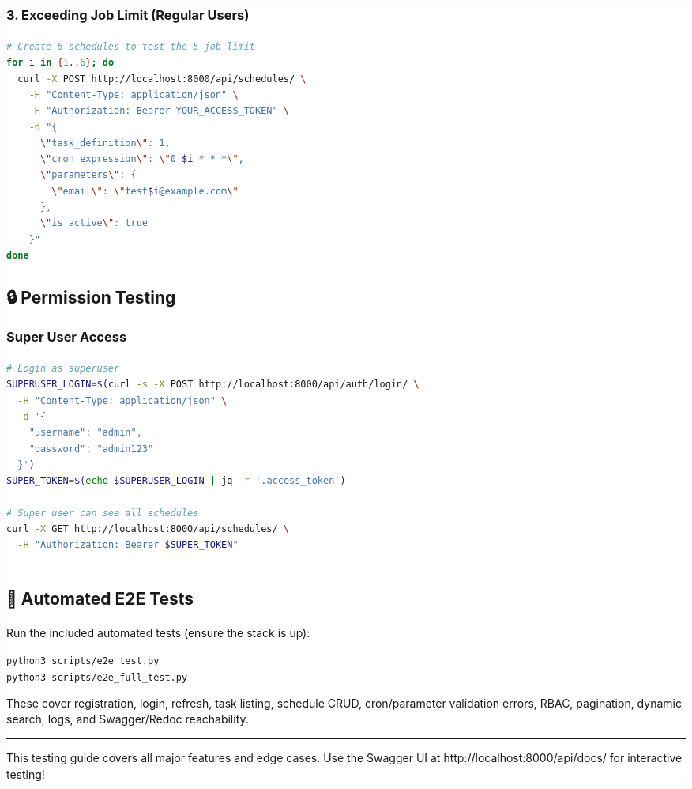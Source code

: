 ### 3. Exceeding Job Limit (Regular Users)

```bash
# Create 6 schedules to test the 5-job limit
for i in {1..6}; do
  curl -X POST http://localhost:8000/api/schedules/ \
    -H "Content-Type: application/json" \
    -H "Authorization: Bearer YOUR_ACCESS_TOKEN" \
    -d "{
      \"task_definition\": 1,
      \"cron_expression\": \"0 $i * * *\",
      \"parameters\": {
        \"email\": \"test$i@example.com\"
      },
      \"is_active\": true
    }"
done
```

## 🔒 Permission Testing

### Super User Access

```bash
# Login as superuser
SUPERUSER_LOGIN=$(curl -s -X POST http://localhost:8000/api/auth/login/ \
  -H "Content-Type: application/json" \
  -d '{
    "username": "admin",
    "password": "admin123"
  }')
SUPER_TOKEN=$(echo $SUPERUSER_LOGIN | jq -r '.access_token')

# Super user can see all schedules
curl -X GET http://localhost:8000/api/schedules/ \
  -H "Authorization: Bearer $SUPER_TOKEN"
```

---

## 🧪 Automated E2E Tests

Run the included automated tests (ensure the stack is up):

```bash
python3 scripts/e2e_test.py
python3 scripts/e2e_full_test.py
```

These cover registration, login, refresh, task listing, schedule CRUD, cron/parameter validation errors, RBAC, pagination, dynamic search, logs, and Swagger/Redoc reachability.

---

This testing guide covers all major features and edge cases. Use the Swagger UI at http://localhost:8000/api/docs/ for interactive testing!